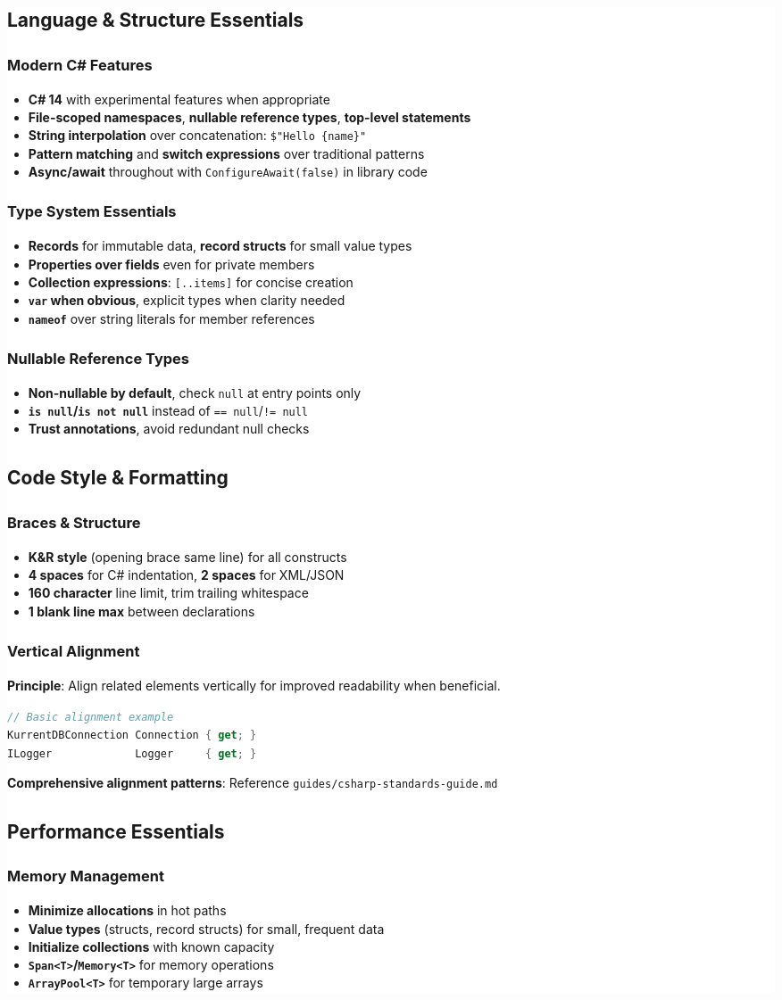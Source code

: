 ## Language & Structure Essentials

### Modern C# Features
- **C# 14** with experimental features when appropriate
- **File-scoped namespaces**, **nullable reference types**, **top-level statements**
- **String interpolation** over concatenation: `$"Hello {name}"`
- **Pattern matching** and **switch expressions** over traditional patterns
- **Async/await** throughout with `ConfigureAwait(false)` in library code

### Type System Essentials
- **Records** for immutable data, **record structs** for small value types
- **Properties over fields** even for private members
- **Collection expressions**: `[..items]` for concise creation
- **`var` when obvious**, explicit types when clarity needed
- **`nameof`** over string literals for member references

### Nullable Reference Types
- **Non-nullable by default**, check `null` at entry points only
- **`is null`/`is not null`** instead of `== null`/`!= null`
- **Trust annotations**, avoid redundant null checks

## Code Style & Formatting

### Braces & Structure
- **K&R style** (opening brace same line) for all constructs
- **4 spaces** for C# indentation, **2 spaces** for XML/JSON
- **160 character** line limit, trim trailing whitespace
- **1 blank line max** between declarations

### Vertical Alignment
**Principle**: Align related elements vertically for improved readability when beneficial.

```csharp
// Basic alignment example
KurrentDBConnection Connection { get; }
ILogger             Logger     { get; }
```

**Comprehensive alignment patterns**: Reference `guides/csharp-standards-guide.md`

## Performance Essentials

### Memory Management
- **Minimize allocations** in hot paths
- **Value types** (structs, record structs) for small, frequent data
- **Initialize collections** with known capacity
- **`Span<T>`/`Memory<T>`** for memory operations
- **`ArrayPool<T>`** for temporary large arrays
